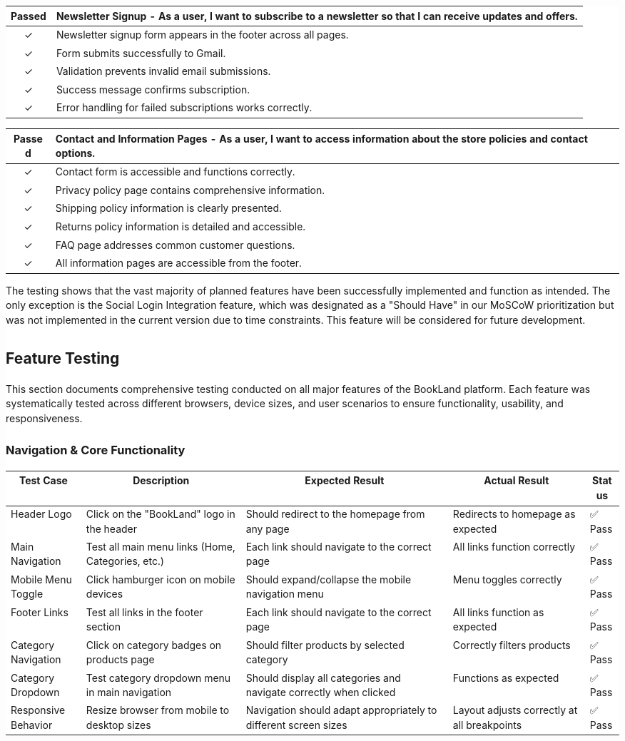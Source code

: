 |Passed | **Newsletter Signup** - As a user, I want to subscribe to a newsletter so that I can receive updates and offers.|
|:---:|:---|
|&check;| Newsletter signup form appears in the footer across all pages.|
|&check;| Form submits successfully to Gmail.
|&check;| Validation prevents invalid email submissions.|
|&check;| Success message confirms subscription.|
|&check;| Error handling for failed subscriptions works correctly.|

|Passed | **Contact and Information Pages** - As a user, I want to access information about the store policies and contact options.|
|:---:|:---|
|&check;| Contact form is accessible and functions correctly.|
|&check;| Privacy policy page contains comprehensive information.|
|&check;| Shipping policy information is clearly presented.|
|&check;| Returns policy information is detailed and accessible.|
|&check;| FAQ page addresses common customer questions.|
|&check;| All information pages are accessible from the footer.|

The testing shows that the vast majority of planned features have been successfully implemented and function as intended. The only exception is the Social Login Integration feature, which was designated as a "Should Have" in our MoSCoW prioritization but was not implemented in the current version due to time constraints. This feature will be considered for future development.

## Feature Testing

This section documents comprehensive testing conducted on all major features of the BookLand platform. Each feature was systematically tested across different browsers, device sizes, and user scenarios to ensure functionality, usability, and responsiveness.

### Navigation & Core Functionality

| Test Case | Description | Expected Result | Actual Result | Status |
|-----------|-------------|-----------------|---------------|--------|
| Header Logo | Click on the "BookLand" logo in the header | Should redirect to the homepage from any page | Redirects to homepage as expected | ✅ Pass |
| Main Navigation | Test all main menu links (Home, Categories, etc.) | Each link should navigate to the correct page | All links function correctly | ✅ Pass |
| Mobile Menu Toggle | Click hamburger icon on mobile devices | Should expand/collapse the mobile navigation menu | Menu toggles correctly | ✅ Pass |
| Footer Links | Test all links in the footer section | Each link should navigate to the correct page | All links function as expected | ✅ Pass |
| Category Navigation | Click on category badges on products page | Should filter products by selected category | Correctly filters products | ✅ Pass |
| Category Dropdown | Test category dropdown menu in main navigation | Should display all categories and navigate correctly when clicked | Functions as expected | ✅ Pass |
| Responsive Behavior | Resize browser from mobile to desktop sizes | Navigation should adapt appropriately to different screen sizes | Layout adjusts correctly at all breakpoints | ✅ Pass |
